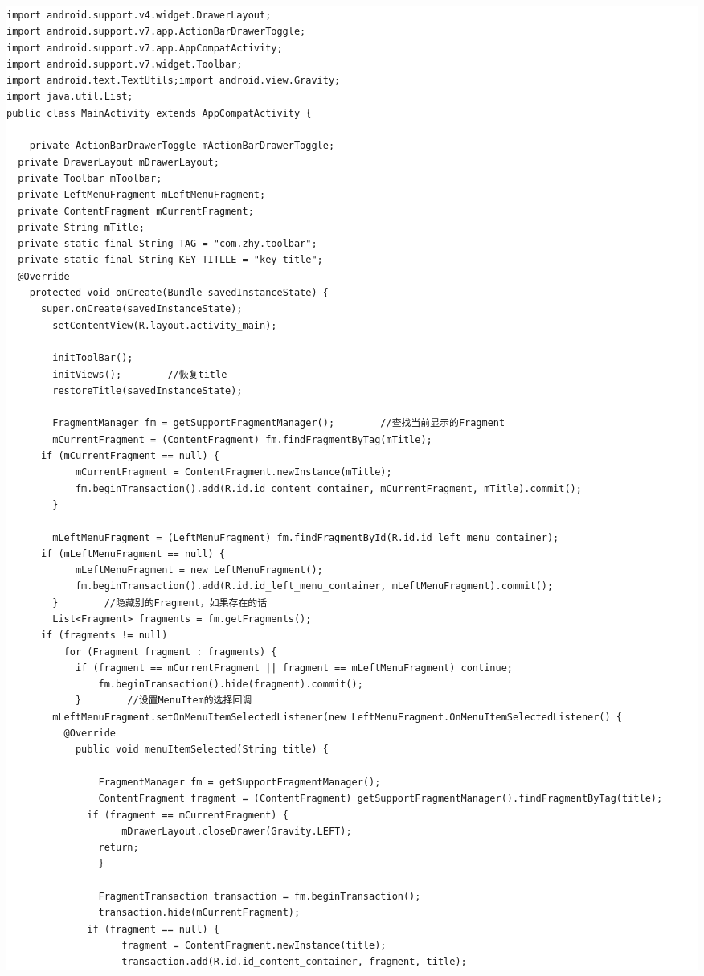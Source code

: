 ```
import android.support.v4.widget.DrawerLayout;
import android.support.v7.app.ActionBarDrawerToggle;
import android.support.v7.app.AppCompatActivity;
import android.support.v7.widget.Toolbar;
import android.text.TextUtils;import android.view.Gravity;
import java.util.List;
public class MainActivity extends AppCompatActivity {
 
    private ActionBarDrawerToggle mActionBarDrawerToggle;    
  private DrawerLayout mDrawerLayout;    
  private Toolbar mToolbar;    
  private LeftMenuFragment mLeftMenuFragment;    
  private ContentFragment mCurrentFragment;    
  private String mTitle;    
  private static final String TAG = "com.zhy.toolbar";    
  private static final String KEY_TITLLE = "key_title";    
  @Override
    protected void onCreate(Bundle savedInstanceState) {        
      super.onCreate(savedInstanceState);
        setContentView(R.layout.activity_main);
 
        initToolBar();
        initViews();        //恢复title
        restoreTitle(savedInstanceState);
 
        FragmentManager fm = getSupportFragmentManager();        //查找当前显示的Fragment
        mCurrentFragment = (ContentFragment) fm.findFragmentByTag(mTitle);        
      if (mCurrentFragment == null) {
            mCurrentFragment = ContentFragment.newInstance(mTitle);
            fm.beginTransaction().add(R.id.id_content_container, mCurrentFragment, mTitle).commit();
        }
 
        mLeftMenuFragment = (LeftMenuFragment) fm.findFragmentById(R.id.id_left_menu_container);        
      if (mLeftMenuFragment == null) {
            mLeftMenuFragment = new LeftMenuFragment();
            fm.beginTransaction().add(R.id.id_left_menu_container, mLeftMenuFragment).commit();
        }        //隐藏别的Fragment，如果存在的话
        List<Fragment> fragments = fm.getFragments();        
      if (fragments != null)            
          for (Fragment fragment : fragments) {                
            if (fragment == mCurrentFragment || fragment == mLeftMenuFragment) continue;
                fm.beginTransaction().hide(fragment).commit();
            }        //设置MenuItem的选择回调
        mLeftMenuFragment.setOnMenuItemSelectedListener(new LeftMenuFragment.OnMenuItemSelectedListener() {            
          @Override
            public void menuItemSelected(String title) {
 
                FragmentManager fm = getSupportFragmentManager();
                ContentFragment fragment = (ContentFragment) getSupportFragmentManager().findFragmentByTag(title);                
              if (fragment == mCurrentFragment) {
                    mDrawerLayout.closeDrawer(Gravity.LEFT);                    
                return;
                }
 
                FragmentTransaction transaction = fm.beginTransaction();
                transaction.hide(mCurrentFragment);                
              if (fragment == null) {
                    fragment = ContentFragment.newInstance(title);
                    transaction.add(R.id.id_content_container, fragment, title);
```